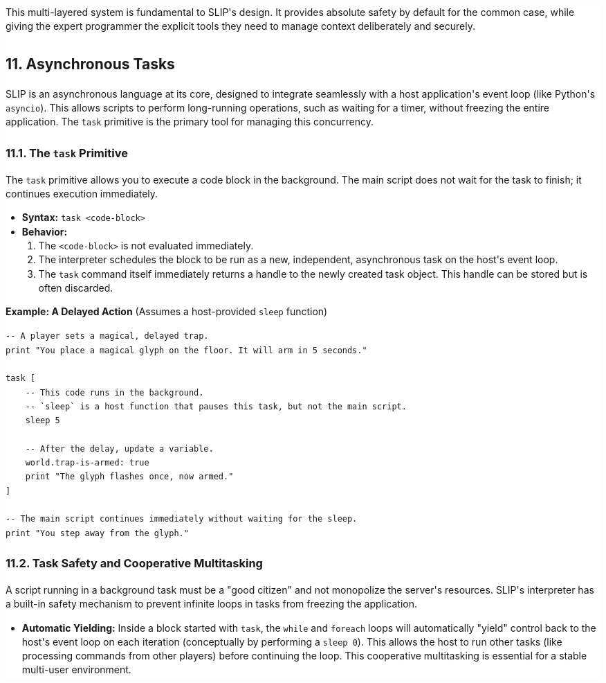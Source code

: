 This multi-layered system is fundamental to SLIP's design. It provides absolute safety by default for the common case, while giving the expert programmer the explicit tools they need to manage context deliberately and securely.

## 11. Asynchronous Tasks

SLIP is an asynchronous language at its core, designed to integrate seamlessly with a host application's event loop (like Python's `asyncio`). This allows scripts to perform long-running operations, such as waiting for a timer, without freezing the entire application. The `task` primitive is the primary tool for managing this concurrency.

### 11.1. The `task` Primitive

The `task` primitive allows you to execute a code block in the background. The main script does not wait for the task to finish; it continues execution immediately.

- **Syntax:** `task <code-block>`
- **Behavior:**
  1.  The `<code-block>` is not evaluated immediately.
  2.  The interpreter schedules the block to be run as a new, independent, asynchronous task on the host's event loop.
  3.  The `task` command itself immediately returns a handle to the newly created task object. This handle can be stored but is often discarded.

**Example: A Delayed Action** (Assumes a host-provided `sleep` function)

```slip
-- A player sets a magical, delayed trap.
print "You place a magical glyph on the floor. It will arm in 5 seconds."

task [
    -- This code runs in the background.
    -- `sleep` is a host function that pauses this task, but not the main script.
    sleep 5

    -- After the delay, update a variable.
    world.trap-is-armed: true
    print "The glyph flashes once, now armed."
]

-- The main script continues immediately without waiting for the sleep.
print "You step away from the glyph."
```

### 11.2. Task Safety and Cooperative Multitasking

A script running in a background task must be a "good citizen" and not monopolize the server's resources. SLIP's interpreter has a built-in safety mechanism to prevent infinite loops in tasks from freezing the application.

- **Automatic Yielding:** Inside a block started with `task`, the `while` and `foreach` loops will automatically "yield" control back to the host's event loop on each iteration (conceptually by performing a `sleep 0`). This allows the host to run other tasks (like processing commands from other players) before continuing the loop. This cooperative multitasking is essential for a stable multi-user environment.
